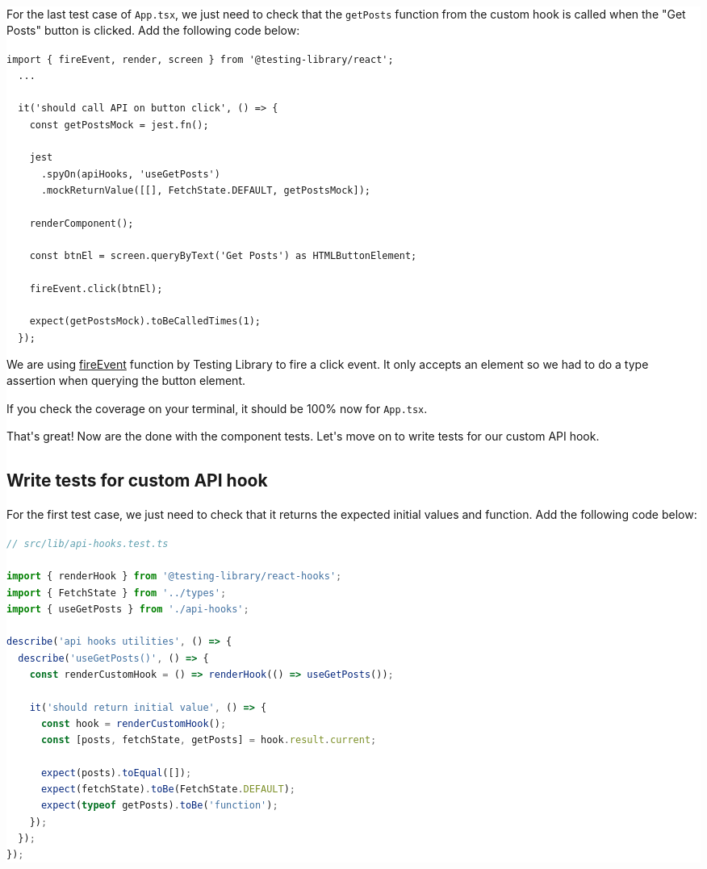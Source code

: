 For the last test case of `App.tsx`, we just need to check that the `getPosts` function from the custom hook is called when the "Get Posts" button is clicked. Add the following code below:

```tsx
import { fireEvent, render, screen } from '@testing-library/react';
  ...

  it('should call API on button click', () => {
    const getPostsMock = jest.fn();

    jest
      .spyOn(apiHooks, 'useGetPosts')
      .mockReturnValue([[], FetchState.DEFAULT, getPostsMock]);

    renderComponent();

    const btnEl = screen.queryByText('Get Posts') as HTMLButtonElement;

    fireEvent.click(btnEl);

    expect(getPostsMock).toBeCalledTimes(1);
  });
```

We are using [fireEvent](https://testing-library.com/docs/dom-testing-library/api-events/) function by Testing Library to fire a click event. It only accepts an element so we had to do a type assertion when querying the button element.

If you check the coverage on your terminal, it should be 100% now for `App.tsx`.

That's great! Now are the done with the component tests. Let's move on to write tests for our custom API hook.

## Write tests for custom API hook

For the first test case, we just need to check that it returns the expected initial values and function. Add the following code below:

```ts
// src/lib/api-hooks.test.ts

import { renderHook } from '@testing-library/react-hooks';
import { FetchState } from '../types';
import { useGetPosts } from './api-hooks';

describe('api hooks utilities', () => {
  describe('useGetPosts()', () => {
    const renderCustomHook = () => renderHook(() => useGetPosts());

    it('should return initial value', () => {
      const hook = renderCustomHook();
      const [posts, fetchState, getPosts] = hook.result.current;

      expect(posts).toEqual([]);
      expect(fetchState).toBe(FetchState.DEFAULT);
      expect(typeof getPosts).toBe('function');
    });
  });
});
```
